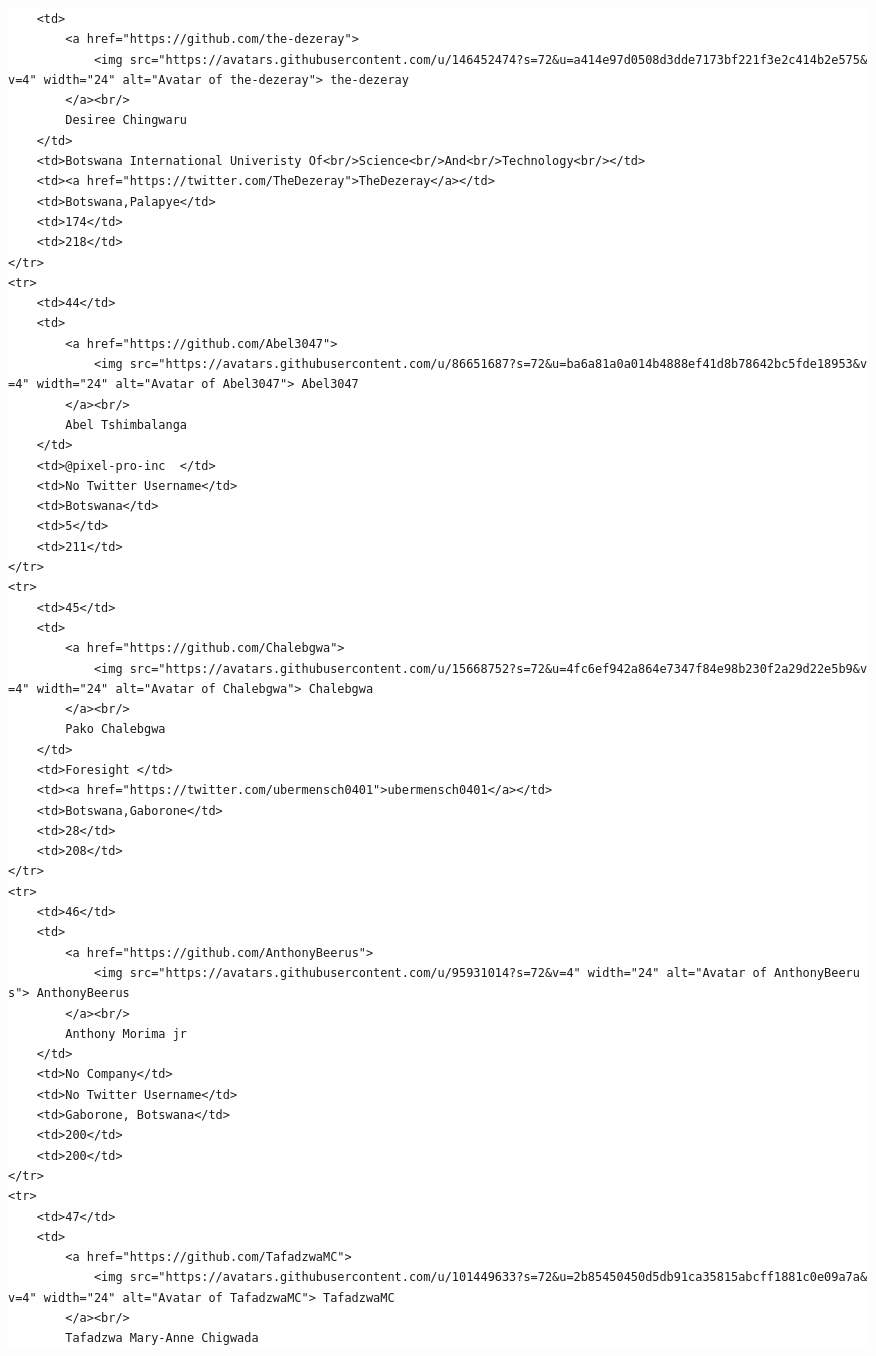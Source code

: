 		<td>
			<a href="https://github.com/the-dezeray">
				<img src="https://avatars.githubusercontent.com/u/146452474?s=72&u=a414e97d0508d3dde7173bf221f3e2c414b2e575&v=4" width="24" alt="Avatar of the-dezeray"> the-dezeray
			</a><br/>
			Desiree Chingwaru
		</td>
		<td>Botswana International Univeristy Of<br/>Science<br/>And<br/>Technology<br/></td>
		<td><a href="https://twitter.com/TheDezeray">TheDezeray</a></td>
		<td>Botswana,Palapye</td>
		<td>174</td>
		<td>218</td>
	</tr>
	<tr>
		<td>44</td>
		<td>
			<a href="https://github.com/Abel3047">
				<img src="https://avatars.githubusercontent.com/u/86651687?s=72&u=ba6a81a0a014b4888ef41d8b78642bc5fde18953&v=4" width="24" alt="Avatar of Abel3047"> Abel3047
			</a><br/>
			Abel Tshimbalanga
		</td>
		<td>@pixel-pro-inc  </td>
		<td>No Twitter Username</td>
		<td>Botswana</td>
		<td>5</td>
		<td>211</td>
	</tr>
	<tr>
		<td>45</td>
		<td>
			<a href="https://github.com/Chalebgwa">
				<img src="https://avatars.githubusercontent.com/u/15668752?s=72&u=4fc6ef942a864e7347f84e98b230f2a29d22e5b9&v=4" width="24" alt="Avatar of Chalebgwa"> Chalebgwa
			</a><br/>
			Pako Chalebgwa
		</td>
		<td>Foresight </td>
		<td><a href="https://twitter.com/ubermensch0401">ubermensch0401</a></td>
		<td>Botswana,Gaborone</td>
		<td>28</td>
		<td>208</td>
	</tr>
	<tr>
		<td>46</td>
		<td>
			<a href="https://github.com/AnthonyBeerus">
				<img src="https://avatars.githubusercontent.com/u/95931014?s=72&v=4" width="24" alt="Avatar of AnthonyBeerus"> AnthonyBeerus
			</a><br/>
			Anthony Morima jr
		</td>
		<td>No Company</td>
		<td>No Twitter Username</td>
		<td>Gaborone, Botswana</td>
		<td>200</td>
		<td>200</td>
	</tr>
	<tr>
		<td>47</td>
		<td>
			<a href="https://github.com/TafadzwaMC">
				<img src="https://avatars.githubusercontent.com/u/101449633?s=72&u=2b85450450d5db91ca35815abcff1881c0e09a7a&v=4" width="24" alt="Avatar of TafadzwaMC"> TafadzwaMC
			</a><br/>
			Tafadzwa Mary-Anne Chigwada